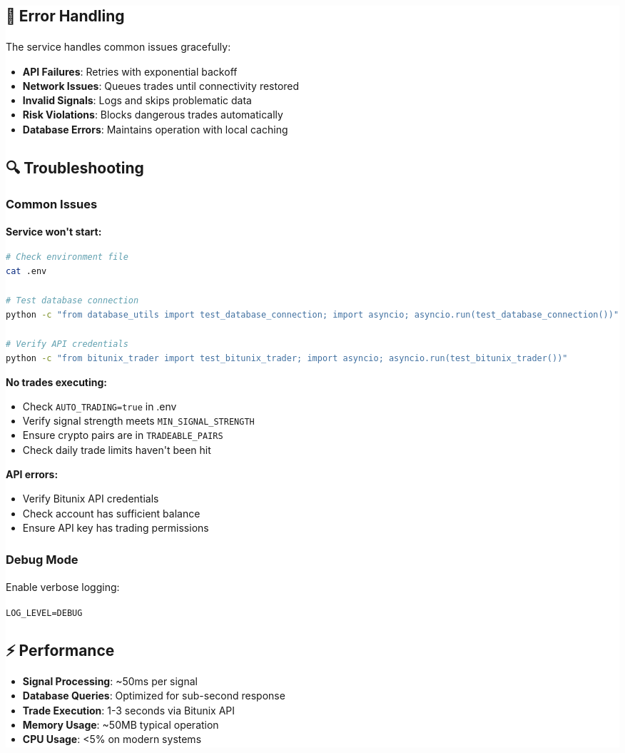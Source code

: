 ## 🚨 Error Handling

The service handles common issues gracefully:

- **API Failures**: Retries with exponential backoff
- **Network Issues**: Queues trades until connectivity restored
- **Invalid Signals**: Logs and skips problematic data
- **Risk Violations**: Blocks dangerous trades automatically
- **Database Errors**: Maintains operation with local caching

## 🔍 Troubleshooting

### Common Issues

**Service won't start:**
```bash
# Check environment file
cat .env

# Test database connection
python -c "from database_utils import test_database_connection; import asyncio; asyncio.run(test_database_connection())"

# Verify API credentials
python -c "from bitunix_trader import test_bitunix_trader; import asyncio; asyncio.run(test_bitunix_trader())"
```

**No trades executing:**
- Check `AUTO_TRADING=true` in .env
- Verify signal strength meets `MIN_SIGNAL_STRENGTH`
- Ensure crypto pairs are in `TRADEABLE_PAIRS`
- Check daily trade limits haven't been hit

**API errors:**
- Verify Bitunix API credentials
- Check account has sufficient balance
- Ensure API key has trading permissions

### Debug Mode

Enable verbose logging:
```env
LOG_LEVEL=DEBUG
```

## ⚡ Performance

- **Signal Processing**: ~50ms per signal
- **Database Queries**: Optimized for sub-second response
- **Trade Execution**: 1-3 seconds via Bitunix API
- **Memory Usage**: ~50MB typical operation
- **CPU Usage**: <5% on modern systems
